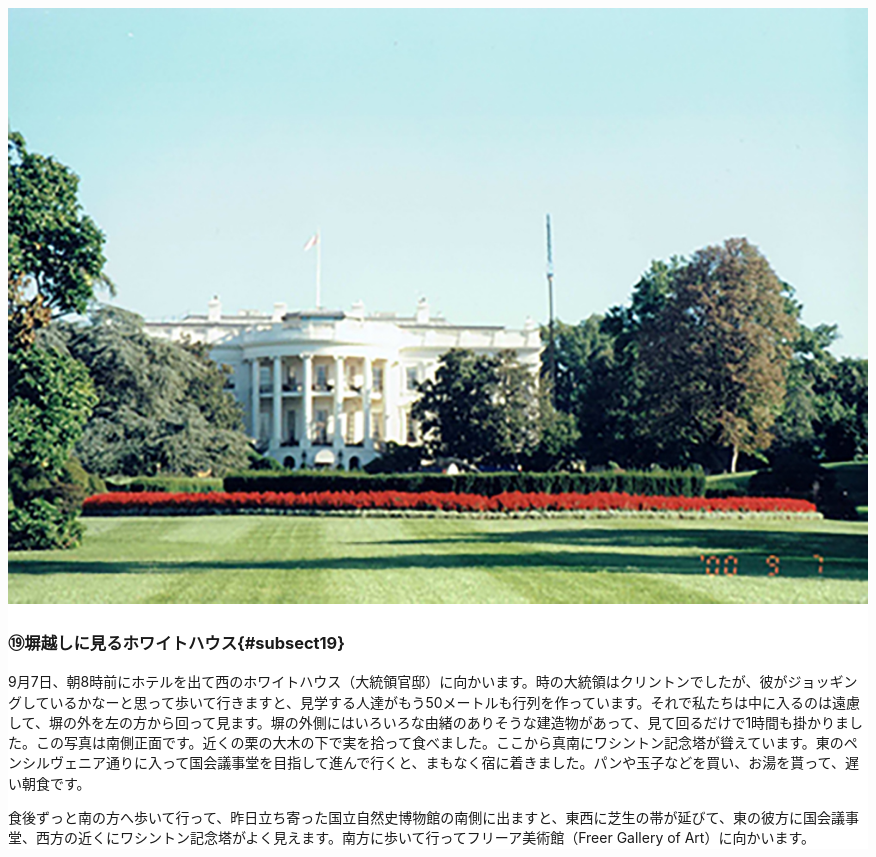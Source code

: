 ![⑲塀越しに見るホワイトハウス](../images/chap03/photo00019.jpg)

</div>

### ⑲塀越しに見るホワイトハウス{#subsect19}

9月7日、朝8時前にホテルを出て西のホワイトハウス（大統領官邸）に向かいます。時の大統領はクリントンでしたが、彼がジョッギングしているかなーと思って歩いて行きますと、見学する人達がもう50メートルも行列を作っています。それで私たちは中に入るのは遠慮して、塀の外を左の方から回って見ます。塀の外側にはいろいろな由緒のありそうな建造物があって、見て回るだけで1時間も掛かりました。この写真は南側正面です。近くの栗の大木の下で実を拾って食べました。ここから真南にワシントン記念塔が聳えています。東のペンシルヴェニア通りに入って国会議事堂を目指して進んで行くと、まもなく宿に着きました。パンや玉子などを買い、お湯を貰って、遅い朝食です。

食後ずっと南の方へ歩いて行って、昨日立ち寄った国立自然史博物館の南側に出ますと、東西に芝生の帯が延びて、東の彼方に国会議事堂、西方の近くにワシントン記念塔がよく見えます。南方に歩いて行ってフリーア美術館（Freer Gallery of Art）に向かいます。

<div class="photo-top">
